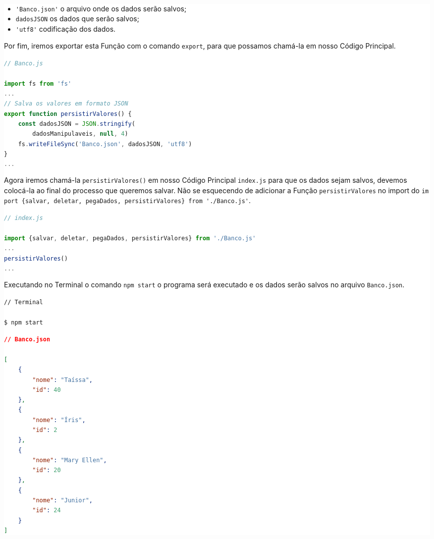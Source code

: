 - `'Banco.json'` o arquivo onde os dados serão salvos;
- `dadosJSON` os dados que serão salvos;
- `'utf8'` codificação dos dados.

Por fim, iremos exportar esta Função com o comando `export`, para que possamos chamá-la em nosso Código Principal.

```js
// Banco.js

import fs from 'fs'
...
// Salva os valores em formato JSON
export function persistirValores() {
    const dadosJSON = JSON.stringify(
        dadosManipulaveis, null, 4)
    fs.writeFileSync('Banco.json', dadosJSON, 'utf8')
}
...
```

Agora iremos chamá-la `persistirValores()` em nosso Código Principal `index.js` para que os dados sejam salvos, devemos colocá-la ao final do processo que queremos salvar. Não se esquecendo de adicionar a Função `persistirValores` no import do `import {salvar, deletar, pegaDados, persistirValores} from './Banco.js'`.

```js
// index.js

import {salvar, deletar, pegaDados, persistirValores} from './Banco.js'
...
persistirValores()
...
```

Executando no Terminal o comando `npm start` o programa será executado e os dados serão salvos no arquivo `Banco.json`.

```zsh
// Terminal

$ npm start
```

```json
// Banco.json

[
    {
        "nome": "Taíssa",
        "id": 40
    },
    {
        "nome": "Íris",
        "id": 2
    },
    {
        "nome": "Mary Ellen",
        "id": 20
    },
    {
        "nome": "Junior",
        "id": 24
    }
]
```
